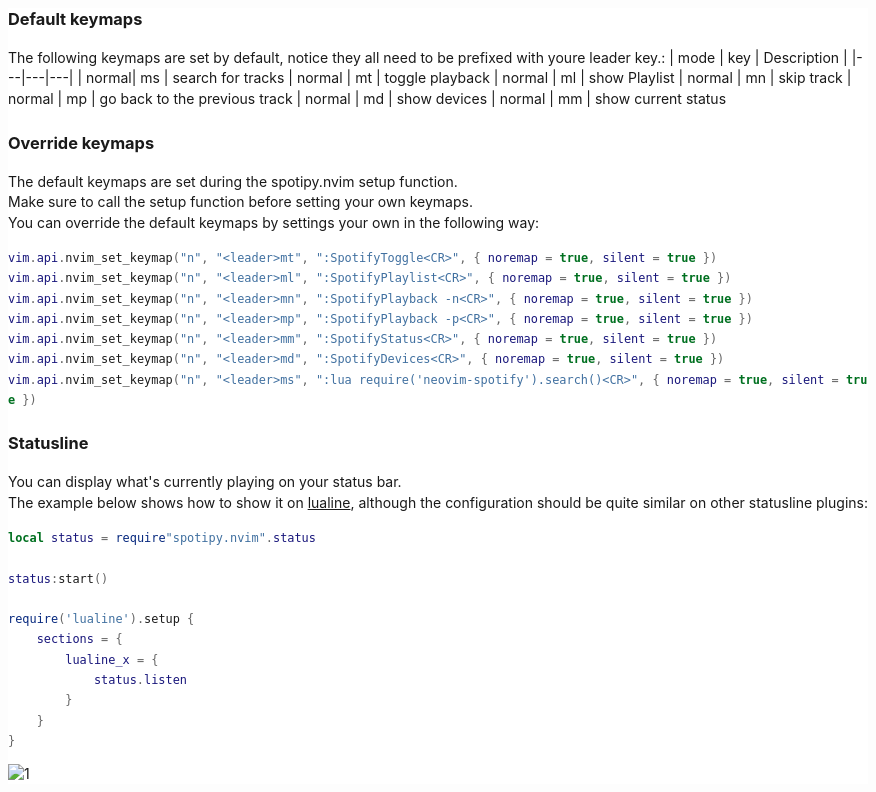### Default keymaps
The following keymaps are set by default, notice they all need to be prefixed with youre leader key.:
| mode | key | Description |
|---|---|---|
| normal| <leader>ms | search for tracks
| normal | <leader>mt | toggle playback
| normal | <leader>ml | show Playlist
| normal | <leader>mn | skip track
| normal | <leader>mp | go back to the previous track
| normal | <leader>md | show devices
| normal | <leader>mm | show current status

### Override keymaps
The default keymaps are set during the spotipy.nvim setup function.  
Make sure to call the setup function before setting your own keymaps.  
You can override the default keymaps by settings your own in the following way:  
```lua
vim.api.nvim_set_keymap("n", "<leader>mt", ":SpotifyToggle<CR>", { noremap = true, silent = true })
vim.api.nvim_set_keymap("n", "<leader>ml", ":SpotifyPlaylist<CR>", { noremap = true, silent = true })
vim.api.nvim_set_keymap("n", "<leader>mn", ":SpotifyPlayback -n<CR>", { noremap = true, silent = true })
vim.api.nvim_set_keymap("n", "<leader>mp", ":SpotifyPlayback -p<CR>", { noremap = true, silent = true })
vim.api.nvim_set_keymap("n", "<leader>mm", ":SpotifyStatus<CR>", { noremap = true, silent = true })
vim.api.nvim_set_keymap("n", "<leader>md", ":SpotifyDevices<CR>", { noremap = true, silent = true })
vim.api.nvim_set_keymap("n", "<leader>ms", ":lua require('neovim-spotify').search()<CR>", { noremap = true, silent = true })
```

### Statusline
You can display what's currently playing on your status bar.  
The example below shows how to show it on [lualine](https://github.com/nvim-lualine/lualine.nvim),
although the configuration should be quite similar on other statusline plugins:
```lua
local status = require"spotipy.nvim".status

status:start()

require('lualine').setup {
    sections = {
        lualine_x = {
            status.listen
        }
    }
}
```
![1](screenshots/statusbar.png)
